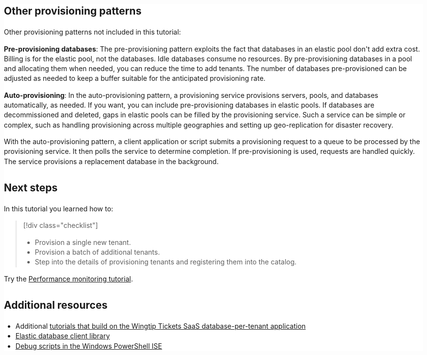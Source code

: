 

## Other provisioning patterns

Other provisioning patterns not included in this tutorial:

**Pre-provisioning databases**: The pre-provisioning pattern exploits the fact that databases in an elastic pool don't add extra cost. Billing is for the elastic pool, not the databases. Idle databases consume no resources. By pre-provisioning databases in a pool and allocating them when needed, you can reduce the time to add tenants. The number of databases pre-provisioned can be adjusted as needed to keep a buffer suitable for the anticipated provisioning rate.

**Auto-provisioning**: In the auto-provisioning pattern, a provisioning service provisions servers, pools, and databases automatically, as needed. If you want, you can include pre-provisioning databases in elastic pools. If databases are decommissioned and deleted, gaps in elastic pools can be filled by the provisioning service. Such a service can be simple or complex, such as handling provisioning across multiple geographies and setting up geo-replication for disaster recovery.

With the auto-provisioning pattern, a client application or script submits a provisioning request to a queue to be processed by the provisioning service. It then polls the service to determine completion. If pre-provisioning is used, requests are handled quickly. The service provisions a replacement database in the background.


## Next steps

In this tutorial you learned how to:

> [!div class="checklist"]
>
> * Provision a single new tenant.
> * Provision a batch of additional tenants.
> * Step into the details of provisioning tenants and registering them into the catalog.

Try the [Performance monitoring tutorial](../../sql-database/saas-dbpertenant-performance-monitoring.md).

## Additional resources

* Additional [tutorials that build on the Wingtip Tickets SaaS database-per-tenant application](saas-dbpertenant-wingtip-app-overview.md#sql-database-wingtip-saas-tutorials)
* [Elastic database client library](elastic-database-client-library.md)
* [Debug scripts in the Windows PowerShell ISE](https://docs.microsoft.com/powershell/scripting/components/ise/how-to-debug-scripts-in-windows-powershell-ise)
